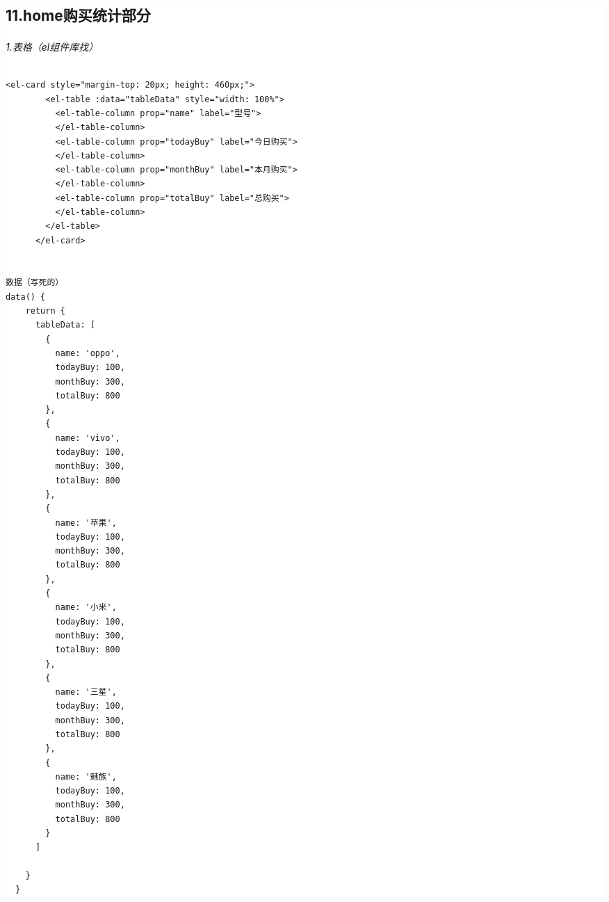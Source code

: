 ## 11.home购买统计部分

###### 1.表格（el组件库找）

```vue
<el-card style="margin-top: 20px; height: 460px;">
        <el-table :data="tableData" style="width: 100%">
          <el-table-column prop="name" label="型号">
          </el-table-column>
          <el-table-column prop="todayBuy" label="今日购买">
          </el-table-column>
          <el-table-column prop="monthBuy" label="本月购买">
          </el-table-column>
          <el-table-column prop="totalBuy" label="总购买">
          </el-table-column>
        </el-table>
      </el-card>


数据（写死的）
data() {
    return {
      tableData: [
        {
          name: 'oppo',
          todayBuy: 100,
          monthBuy: 300,
          totalBuy: 800
        },
        {
          name: 'vivo',
          todayBuy: 100,
          monthBuy: 300,
          totalBuy: 800
        },
        {
          name: '苹果',
          todayBuy: 100,
          monthBuy: 300,
          totalBuy: 800
        },
        {
          name: '小米',
          todayBuy: 100,
          monthBuy: 300,
          totalBuy: 800
        },
        {
          name: '三星',
          todayBuy: 100,
          monthBuy: 300,
          totalBuy: 800
        },
        {
          name: '魅族',
          todayBuy: 100,
          monthBuy: 300,
          totalBuy: 800
        }
      ]

    }
  }
```